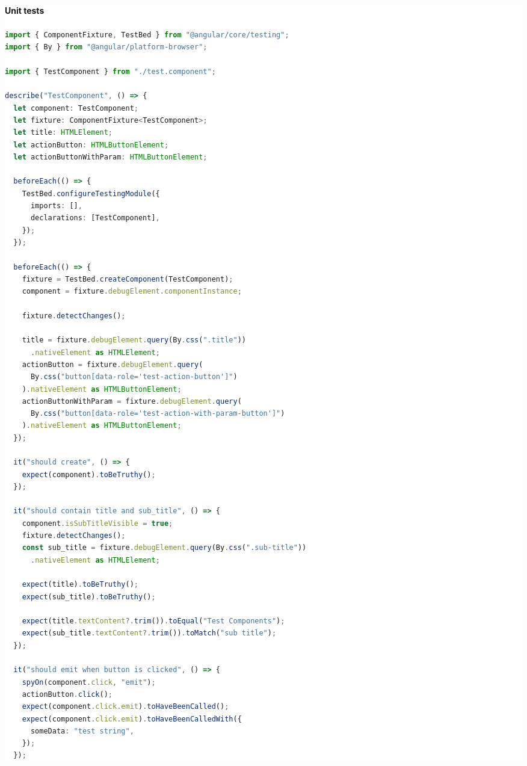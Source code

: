 #### Unit tests

```ts
import { ComponentFixture, TestBed } from "@angular/core/testing";
import { By } from "@angular/platform-browser";

import { TestComponent } from "./test.component";

describe("TestComponent", () => {
  let component: TestComponent;
  let fixture: ComponentFixture<TestComponent>;
  let title: HTMLElement;
  let actionButton: HTMLButtonElement;
  let actionButtonWithParam: HTMLButtonElement;

  beforeEach(() => {
    TestBed.configureTestingModule({
      imports: [],
      declarations: [TestComponent],
    });
  });

  beforeEach(() => {
    fixture = TestBed.createComponent(TestComponent);
    component = fixture.debugElement.componentInstance;

    fixture.detectChanges();

    title = fixture.debugElement.query(By.css(".title"))
      .nativeElement as HTMLElement;
    actionButton = fixture.debugElement.query(
      By.css("button[data-role='test-action-button']")
    ).nativeElement as HTMLButtonElement;
    actionButtonWithParam = fixture.debugElement.query(
      By.css("button[data-role='test-action-with-param-button']")
    ).nativeElement as HTMLButtonElement;
  });

  it("should create", () => {
    expect(component).toBeTruthy();
  });

  it("should contain title and sub_title", () => {
    component.isSubTitleVisible = true;
    fixture.detectChanges();
    const sub_title = fixture.debugElement.query(By.css(".sub-title"))
      .nativeElement as HTMLElement;

    expect(title).toBeTruthy();
    expect(sub_title).toBeTruthy();

    expect(title.textContent?.trim()).toEqual("Test Components");
    expect(sub_title.textContent?.trim()).toMatch("sub title");
  });

  it("should emit when button is clicked", () => {
    spyOn(component.click, "emit");
    actionButton.click();
    expect(component.click.emit).toHaveBeenCalled();
    expect(component.click.emit).toHaveBeenCalledWith({
      someData: "test string",
    });
  });

```